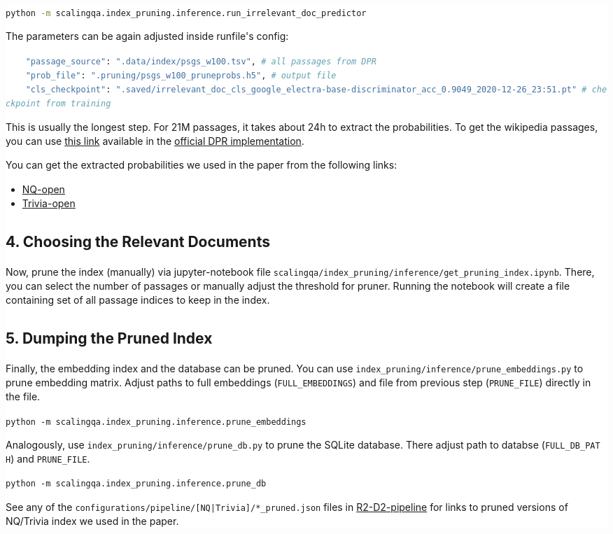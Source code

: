 ```bash
python -m scalingqa.index_pruning.inference.run_irrelevant_doc_predictor
```

The parameters can be again adjusted inside runfile's config:

```bash
    "passage_source": ".data/index/psgs_w100.tsv", # all passages from DPR
    "prob_file": ".pruning/psgs_w100_pruneprobs.h5", # output file
    "cls_checkpoint": ".saved/irrelevant_doc_cls_google_electra-base-discriminator_acc_0.9049_2020-12-26_23:51.pt" # checkpoint from training
```

This is usually the longest step. For 21M passages, it takes about 24h to extract the probabilities. To get the
wikipedia passages, you can use [this link](https://dl.fbaipublicfiles.com/dpr/wikipedia_split/psgs_w100.tsv.gz)
available in the [official DPR implementation](https://github.com/facebookresearch/DPR/blob/master/dpr/data/download_data.py).

You can get the extracted probabilities we used in the paper from the following links:

* [NQ-open](https://www.stud.fit.vutbr.cz/~ifajcik/r2d2/NQ/psgs_w100_irrelevant_passage_probs_electra_nqopen.h5.zip)
* [Trivia-open](https://www.stud.fit.vutbr.cz/~ifajcik/r2d2/Trivia/psgs_w100_irrelevant_passage_probs_electra_trivia.h5.zip)

## 4. Choosing the Relevant Documents

Now, prune the index (manually) via jupyter-notebook file `scalingqa/index_pruning/inference/get_pruning_index.ipynb`.
There, you can select the number of passages or manually adjust the threshold for pruner. Running the notebook will
create a file containing set of all passage indices to keep in the index.

## 5. Dumping the Pruned Index

Finally, the embedding index and the database can be pruned. You can use `index_pruning/inference/prune_embeddings.py`
to prune embedding matrix. Adjust paths to full embeddings (`FULL_EMBEDDINGS`) and file from previous
step (`PRUNE_FILE`) directly in the file.

```shell
python -m scalingqa.index_pruning.inference.prune_embeddings
```

Analogously, use `index_pruning/inference/prune_db.py` to prune the SQLite database. There adjust path to
databse (`FULL_DB_PATH`) and `PRUNE_FILE`.

```shell
python -m scalingqa.index_pruning.inference.prune_db
```
See any of the `configurations/pipeline/[NQ|Trivia]/*_pruned.json` files in [R2-D2-pipeline](https://github.com/KNOT-FIT-BUT/R2-D2) for links to pruned versions of NQ/Trivia index we used in the paper.
